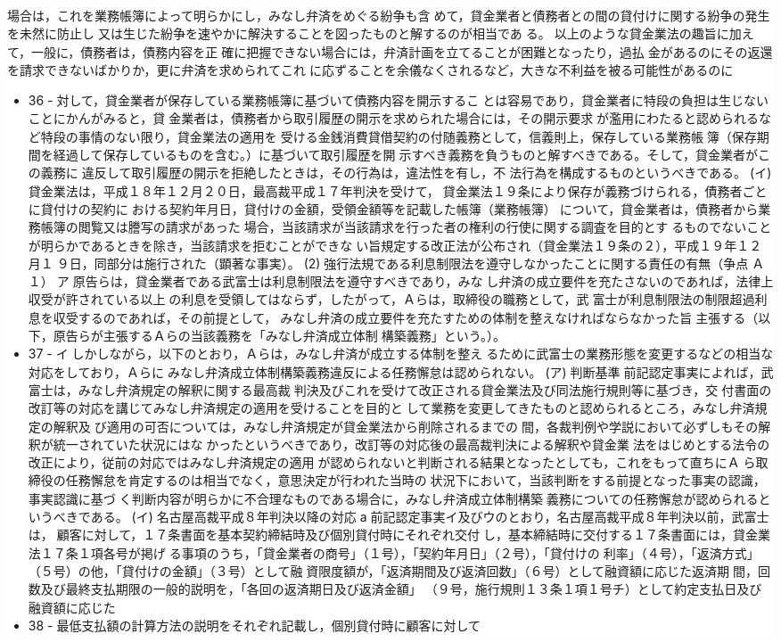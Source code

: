 場合は，これを業務帳簿によって明らかにし，みなし弁済をめぐる紛争も含
めて，貸金業者と債務者との間の貸付けに関する紛争の発生を未然に防止し
又は生じた紛争を速やかに解決することを図ったものと解するのが相当であ
る。 
以上のような貸金業法の趣旨に加えて，一般に，債務者は，債務内容を正
確に把握できない場合には，弁済計画を立てることが困難となったり，過払
金があるのにその返還を請求できないばかりか，更に弁済を求められてこれ
に応ずることを余儀なくされるなど，大きな不利益を被る可能性があるのに
 - 36 -
対して，貸金業者が保存している業務帳簿に基づいて債務内容を開示するこ
とは容易であり，貸金業者に特段の負担は生じないことにかんがみると，貸
金業者は，債務者から取引履歴の開示を求められた場合には，その開示要求
が濫用にわたると認められるなど特段の事情のない限り，貸金業法の適用を
受ける金銭消費貸借契約の付随義務として，信義則上，保存している業務帳
簿（保存期間を経過して保存しているものを含む。）に基づいて取引履歴を開
示すべき義務を負うものと解すべきである。そして，貸金業者がこの義務に
違反して取引履歴の開示を拒絶したときは，その行為は，違法性を有し，不
法行為を構成するものというべきである。 
  (イ) 貸金業法は，平成１８年１２月２０日，最高裁平成１７年判決を受けて，
貸金業法１９条により保存が義務づけられる，債務者ごとに貸付けの契約に
おける契約年月日，貸付けの金額，受領金額等を記載した帳簿（業務帳簿）
について，貸金業者は，債務者から業務帳簿の閲覧又は謄写の請求があった
場合，当該請求が当該請求を行った者の権利の行使に関する調査を目的とす
るものでないことが明らかであるときを除き，当該請求を拒むことができな
い旨規定する改正法が公布され（貸金業法１９条の２），平成１９年１２月１
９日，同部分は施行された（顕著な事実）。 
(2) 強行法規である利息制限法を遵守しなかったことに関する責任の有無（争点
Ａ１） 
 ア 原告らは，貸金業者である武富士は利息制限法を遵守すべきであり，みな
し弁済の成立要件を充たさないのであれば，法律上収受が許されている以上
の利息を受領してはならず，したがって，Ａらは，取締役の職務として，武
富士が利息制限法の制限超過利息を収受するのであれば，その前提として，
みなし弁済の成立要件を充たすための体制を整えなければならなかった旨
主張する（以下，原告らが主張するＡらの当該義務を「みなし弁済成立体制
構築義務」という。）。 
 - 37 -
 イ しかしながら，以下のとおり，Ａらは，みなし弁済が成立する体制を整え
るために武富士の業務形態を変更するなどの相当な対応をしており，Ａらに
みなし弁済成立体制構築義務違反による任務懈怠は認められない。 
(ア) 判断基準 
前記認定事実によれば，武富士は，みなし弁済規定の解釈に関する最高裁
判決及びこれを受けて改正される貸金業法及び同法施行規則等に基づき，交
付書面の改訂等の対応を講じてみなし弁済規定の適用を受けることを目的と
して業務を変更してきたものと認められるところ，みなし弁済規定の解釈及
び適用の可否については，みなし弁済規定が貸金業法から削除されるまでの
間，各裁判例や学説において必ずしもその解釈が統一されていた状況にはな
かったというべきであり，改訂等の対応後の最高裁判決による解釈や貸金業
法をはじめとする法令の改正により，従前の対応ではみなし弁済規定の適用
が認められないと判断される結果となったとしても，これをもって直ちにＡ
ら取締役の任務懈怠を肯定するのは相当でなく，意思決定が行われた当時の
状況下において，当該判断をする前提となった事実の認識，事実認識に基づ
く判断内容が明らかに不合理なものである場合に，みなし弁済成立体制構築
義務についての任務懈怠が認められるというべきである。 
(イ) 名古屋高裁平成８年判決以降の対応 
 a 前記認定事実イ及びウのとおり，名古屋高裁平成８年判決以前，武富士は，
顧客に対して，１７条書面を基本契約締結時及び個別貸付時にそれぞれ交付
し，基本締結時に交付する１７条書面には，貸金業法１７条１項各号が掲げ
る事項のうち，「貸金業者の商号」（１号），「契約年月日」（２号），「貸付けの
利率」（４号），「返済方式」（５号）の他，「貸付けの金額」（３号）として融
資限度額が，「返済期間及び返済回数」（６号）として融資額に応じた返済期
間，回数及び最終支払期限の一般的説明を，「各回の返済期日及び返済金額」
（９号，施行規則１３条１項１号チ）として約定支払日及び融資額に応じた
 - 38 -
最低支払額の計算方法の説明をそれぞれ記載し，個別貸付時に顧客に対して